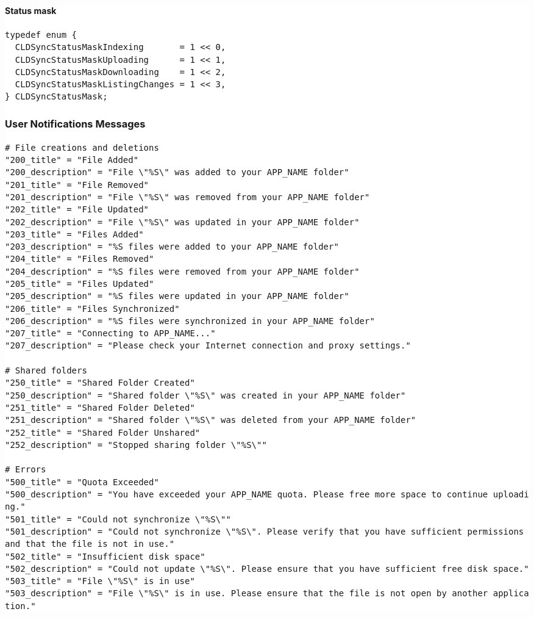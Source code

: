 ####	Status mask

<pre class="prettyprint">
typedef enum {
  CLDSyncStatusMaskIndexing       = 1 << 0,
  CLDSyncStatusMaskUploading      = 1 << 1,
  CLDSyncStatusMaskDownloading    = 1 << 2,
  CLDSyncStatusMaskListingChanges = 1 << 3,
} CLDSyncStatusMask;
</pre>

###	User Notifications Messages

<pre class="prettyprint">
# File creations and deletions
"200_title" = "File Added"
"200_description" = "File \"%S\" was added to your APP_NAME folder"
"201_title" = "File Removed"
"201_description" = "File \"%S\" was removed from your APP_NAME folder"
"202_title" = "File Updated"
"202_description" = "File \"%S\" was updated in your APP_NAME folder"
"203_title" = "Files Added"
"203_description" = "%S files were added to your APP_NAME folder"
"204_title" = "Files Removed"
"204_description" = "%S files were removed from your APP_NAME folder"
"205_title" = "Files Updated"
"205_description" = "%S files were updated in your APP_NAME folder"
"206_title" = "Files Synchronized"
"206_description" = "%S files were synchronized in your APP_NAME folder"
"207_title" = "Connecting to APP_NAME..."
"207_description" = "Please check your Internet connection and proxy settings."

# Shared folders
"250_title" = "Shared Folder Created"
"250_description" = "Shared folder \"%S\" was created in your APP_NAME folder"
"251_title" = "Shared Folder Deleted"
"251_description" = "Shared folder \"%S\" was deleted from your APP_NAME folder"
"252_title" = "Shared Folder Unshared"
"252_description" = "Stopped sharing folder \"%S\""

# Errors
"500_title" = "Quota Exceeded"
"500_description" = "You have exceeded your APP_NAME quota. Please free more space to continue uploading."
"501_title" = "Could not synchronize \"%S\""
"501_description" = "Could not synchronize \"%S\". Please verify that you have sufficient permissions and that the file is not in use."
"502_title" = "Insufficient disk space"
"502_description" = "Could not update \"%S\". Please ensure that you have sufficient free disk space."
"503_title" = "File \"%S\" is in use"
"503_description" = "File \"%S\" is in use. Please ensure that the file is not open by another application."
</pre>
